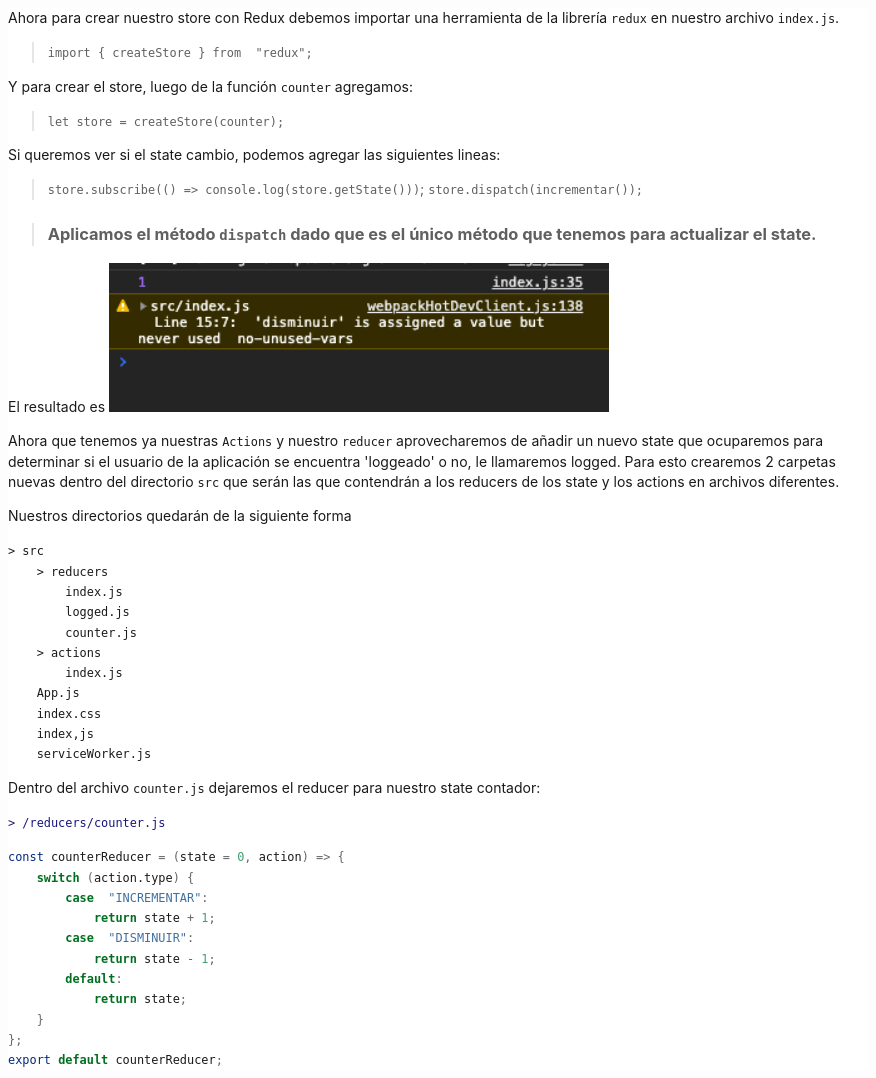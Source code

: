 Ahora para crear nuestro store con Redux debemos importar una herramienta de la librería `redux` en nuestro archivo `index.js`.

> `import { createStore } from  "redux";`


Y para crear el store, luego de la función `counter` agregamos:
> `let store = createStore(counter);`

Si queremos ver si el state cambio, podemos agregar las siguientes lineas:

> `store.subscribe(() => console.log(store.getState()))`;
> `store.dispatch(incrementar());`

> ### Aplicamos el método `dispatch` dado que es el único método que tenemos para actualizar el state.

El resultado es
<img src="https://github.com/ulloacastillo/Tutoriales_INFO229_JorgeUlloaC/blob/main/Tutorial_8_REDUX/images/2.png" width="500">


 Ahora que tenemos ya nuestras `Actions` y nuestro `reducer` aprovecharemos de añadir un nuevo state que ocuparemos para determinar si el usuario de la aplicación se encuentra 'loggeado' o no, le llamaremos logged.
Para esto crearemos 2 carpetas nuevas dentro del directorio `src` que serán las que contendrán a los reducers de los state y los actions en archivos diferentes.

Nuestros directorios quedarán de la siguiente forma
```
> src
	> reducers
		index.js
		logged.js
		counter.js
	> actions
		index.js
	App.js
	index.css
	index,js
	serviceWorker.js
```

Dentro del archivo `counter.js` dejaremos el reducer para nuestro state contador:

```diff
> /reducers/counter.js
```
```d
const counterReducer = (state = 0, action) => {
	switch (action.type) {
		case  "INCREMENTAR":
			return state + 1;
		case  "DISMINUIR":
			return state - 1;
		default:
			return state;
	}
};
export default counterReducer;
```
